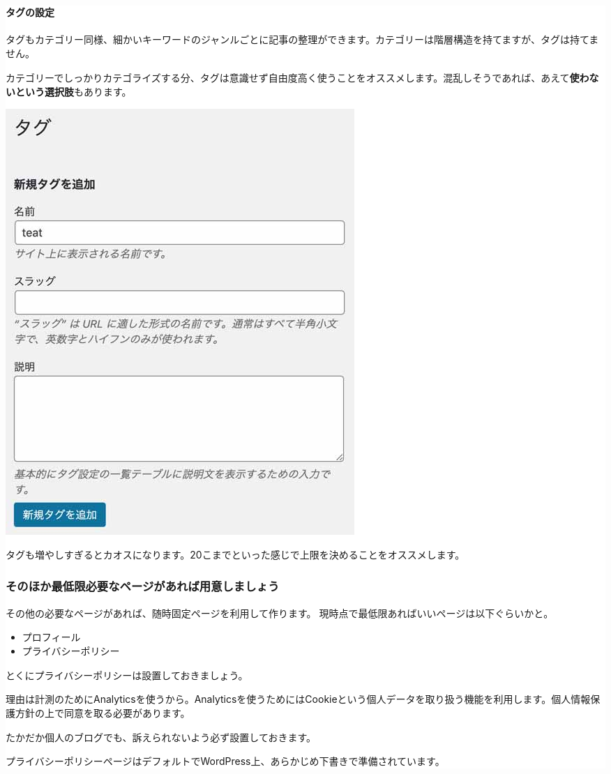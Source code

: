#### タグの設定
タグもカテゴリー同様、細かいキーワードのジャンルごとに記事の整理ができます。カテゴリーは階層構造を持てますが、タグは持てません。

カテゴリーでしっかりカテゴライズする分、タグは意識せず自由度高く使うことをオススメします。混乱しそうであれば、あえて**使わないという選択肢**もあります。

![タグの設定](./images/2020/08/entry381-10.jpg)

タグも増やしすぎるとカオスになります。20こまでといった感じで上限を決めることをオススメします。

### そのほか最低限必要なページがあれば用意しましょう
その他の必要なページがあれば、随時固定ページを利用して作ります。
現時点で最低限あればいいページは以下ぐらいかと。

* プロフィール
* プライバシーポリシー


とくにプライバシーポリシーは設置しておきましょう。

理由は計測のためにAnalyticsを使うから。Analyticsを使うためにはCookieという個人データを取り扱う機能を利用します。個人情報保護方針の上で同意を取る必要があります。

たかだか個人のブログでも、訴えられないよう必ず設置しておきます。

プライバシーポリシーページはデフォルトでWordPress上、あらかじめ下書きで準備されています。
